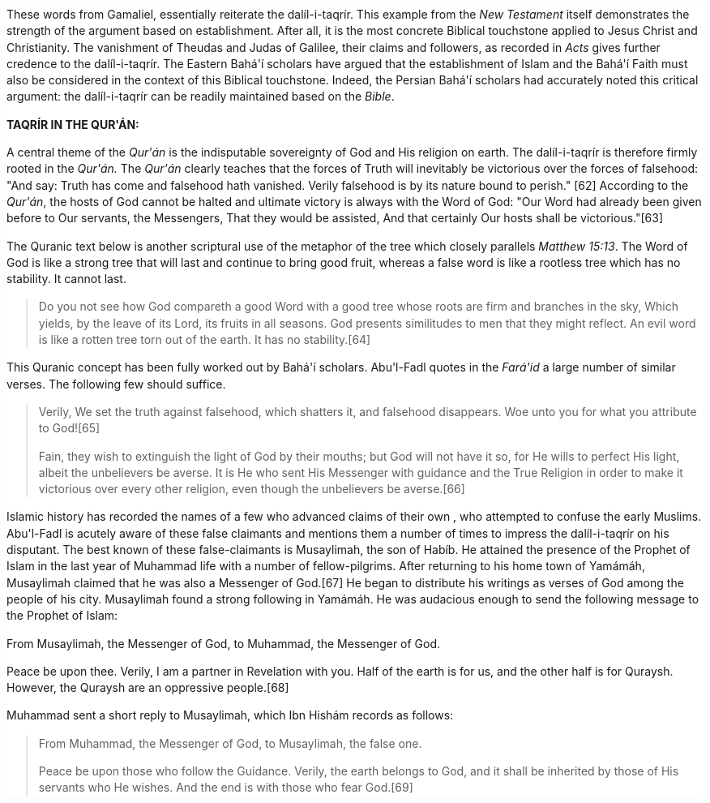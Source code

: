 These words from Gamaliel, essentially reiterate the dalíl-i-taqrír. This example from the _New Testament_ itself demonstrates the strength of the argument based on establishment. After all, it is the most concrete Biblical touchstone applied to Jesus Christ and Christianity. The vanishment of Theudas and Judas of Galilee, their claims and followers, as recorded in _Acts_ gives further credence to the dalíl-i-taqrír. The Eastern Bahá'í scholars have argued that the establishment of Islam and the Bahá'í Faith must also be considered in the context of this Biblical touchstone. Indeed, the Persian Bahá'í scholars had accurately noted this critical argument: the dalíl-i-taqrír can be readily maintained based on the _Bible_.

**TAQRÍR IN THE QUR'ÁN:**

A central theme of the _Qur'án_ is the indisputable sovereignty of God and His religion on earth. The dalíl-i-taqrír is therefore firmly rooted in the _Qur'án._ The _Qur'án_ clearly teaches that the forces of Truth will inevitably be victorious over the forces of falsehood: "And say: Truth has come and falsehood hath vanished. Verily falsehood is by its nature bound to perish." \[62\] According to the _Qur'án_, the hosts of God cannot be halted and ultimate victory is always with the Word of God: "Our Word had already been given before to Our servants, the Messengers, That they would be assisted, And that certainly Our hosts shall be victorious."\[63\]

The Quranic text below is another scriptural use of the metaphor of the tree which closely parallels _Matthew 15:13_. The Word of God is like a strong tree that will last and continue to bring good fruit, whereas a false word is like a rootless tree which has no stability. It cannot last.

> Do you not see how God compareth a good Word with a good tree whose roots are firm and branches in the sky, Which yields, by the leave of its Lord, its fruits in all seasons. God presents similitudes to men that they might reflect. An evil word is like a rotten tree torn out of the earth. It has no stability.\[64\]

This Quranic concept has been fully worked out by Bahá'í scholars. Abu'l-Fadl quotes in the _Fará'id_ a large number of similar verses. The following few should suffice.

> Verily, We set the truth against falsehood, which shatters it, and falsehood disappears. Woe unto you for what you attribute to God!\[65\]
> 
> Fain, they wish to extinguish the light of God by their mouths; but God will not have it so, for He wills to perfect His light, albeit the unbelievers be averse. It is He who sent His Messenger with guidance and the True Religion in order to make it victorious over every other religion, even though the unbelievers be averse.\[66\]

Islamic history has recorded the names of a few who advanced claims of their own , who attempted to confuse the early Muslims. Abu'l-Fadl is acutely aware of these false claimants and mentions them a number of times to impress the dalíl-i-taqrír on his disputant. The best known of these false-claimants is Musaylimah, the son of Habíb. He attained the presence of the Prophet of Islam in the last year of Muhammad life with a number of fellow-pilgrims. After returning to his home town of Yamámáh, Musaylimah claimed that he was also a Messenger of God.\[67\] He began to distribute his writings as verses of God among the people of his city. Musaylimah found a strong following in Yamámáh. He was audacious enough to send the following message to the Prophet of Islam:

From Musaylimah, the Messenger of God, to Muhammad, the Messenger of God.

Peace be upon thee. Verily, I am a partner in Revelation with you. Half of the earth is for us, and the other half is for Quraysh. However, the Quraysh are an oppressive people.\[68\]

Muhammad sent a short reply to Musaylimah, which Ibn Hishám records as follows:

> From Muhammad, the Messenger of God, to Musaylimah, the false one.
> 
> Peace be upon those who follow the Guidance. Verily, the earth belongs to God, and it shall be inherited by those of His servants who He wishes. And the end is with those who fear God.\[69\]
